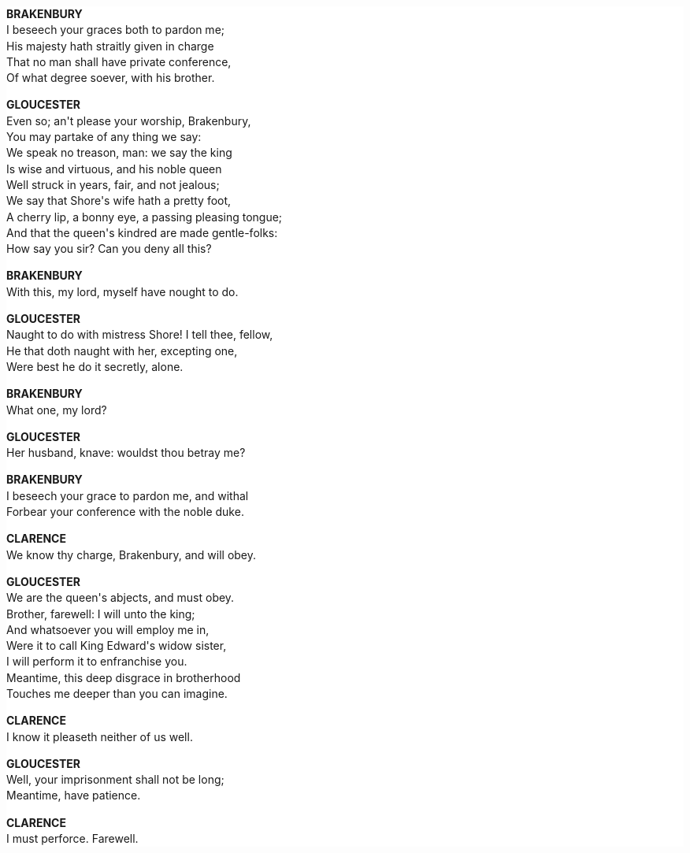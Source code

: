 **BRAKENBURY**  
I beseech your graces both to pardon me;  
His majesty hath straitly given in charge  
That no man shall have private conference,  
Of what degree soever, with his brother.

**GLOUCESTER**  
Even so; an't please your worship, Brakenbury,  
You may partake of any thing we say:  
We speak no treason, man: we say the king  
Is wise and virtuous, and his noble queen  
Well struck in years, fair, and not jealous;  
We say that Shore's wife hath a pretty foot,  
A cherry lip, a bonny eye, a passing pleasing tongue;  
And that the queen's kindred are made gentle-folks:  
How say you sir? Can you deny all this?

**BRAKENBURY**  
With this, my lord, myself have nought to do.

**GLOUCESTER**  
Naught to do with mistress Shore! I tell thee, fellow,  
He that doth naught with her, excepting one,  
Were best he do it secretly, alone.

**BRAKENBURY**  
What one, my lord?

**GLOUCESTER**  
Her husband, knave: wouldst thou betray me?

**BRAKENBURY**  
I beseech your grace to pardon me, and withal  
Forbear your conference with the noble duke.

**CLARENCE**  
We know thy charge, Brakenbury, and will obey.

**GLOUCESTER**  
We are the queen's abjects, and must obey.  
Brother, farewell: I will unto the king;  
And whatsoever you will employ me in,  
Were it to call King Edward's widow sister,  
I will perform it to enfranchise you.  
Meantime, this deep disgrace in brotherhood  
Touches me deeper than you can imagine.

**CLARENCE**  
I know it pleaseth neither of us well.

**GLOUCESTER**  
Well, your imprisonment shall not be long;  
Meantime, have patience.

**CLARENCE**  
I must perforce. Farewell.
